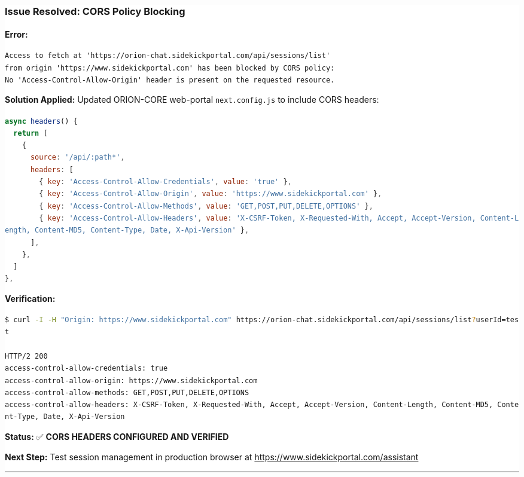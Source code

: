 ### Issue Resolved: CORS Policy Blocking

**Error:**
```
Access to fetch at 'https://orion-chat.sidekickportal.com/api/sessions/list' 
from origin 'https://www.sidekickportal.com' has been blocked by CORS policy: 
No 'Access-Control-Allow-Origin' header is present on the requested resource.
```

**Solution Applied:**
Updated ORION-CORE web-portal `next.config.js` to include CORS headers:

```javascript
async headers() {
  return [
    {
      source: '/api/:path*',
      headers: [
        { key: 'Access-Control-Allow-Credentials', value: 'true' },
        { key: 'Access-Control-Allow-Origin', value: 'https://www.sidekickportal.com' },
        { key: 'Access-Control-Allow-Methods', value: 'GET,POST,PUT,DELETE,OPTIONS' },
        { key: 'Access-Control-Allow-Headers', value: 'X-CSRF-Token, X-Requested-With, Accept, Accept-Version, Content-Length, Content-MD5, Content-Type, Date, X-Api-Version' },
      ],
    },
  ]
},
```

**Verification:**
```bash
$ curl -I -H "Origin: https://www.sidekickportal.com" https://orion-chat.sidekickportal.com/api/sessions/list?userId=test

HTTP/2 200
access-control-allow-credentials: true
access-control-allow-origin: https://www.sidekickportal.com
access-control-allow-methods: GET,POST,PUT,DELETE,OPTIONS
access-control-allow-headers: X-CSRF-Token, X-Requested-With, Accept, Accept-Version, Content-Length, Content-MD5, Content-Type, Date, X-Api-Version
```

**Status:** ✅ **CORS HEADERS CONFIGURED AND VERIFIED**

**Next Step:** Test session management in production browser at https://www.sidekickportal.com/assistant

---
